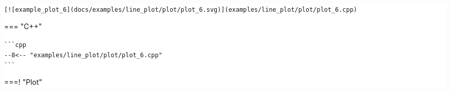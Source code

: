     [![example_plot_6](docs/examples/line_plot/plot/plot_6.svg)](examples/line_plot/plot/plot_6.cpp)

=== "C++"

    ```cpp
    --8<-- "examples/line_plot/plot/plot_6.cpp"
    ```


===! "Plot"
